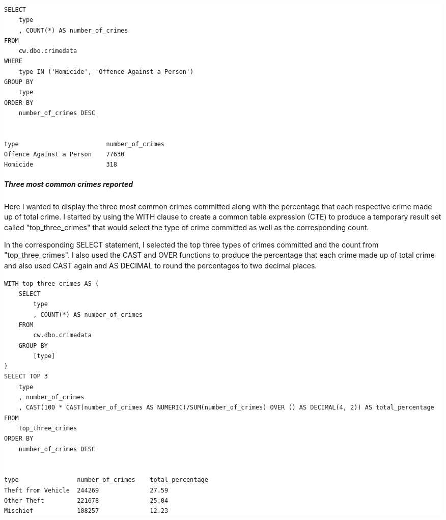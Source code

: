 ```
SELECT 
	type 
	, COUNT(*) AS number_of_crimes
FROM 
	cw.dbo.crimedata
WHERE 
	type IN ('Homicide', 'Offence Against a Person')
GROUP BY 
	type
ORDER BY 
	number_of_crimes DESC


type	                    number_of_crimes
Offence Against a Person	77630
Homicide	                318
```

##### Three most common crimes reported
Here I wanted to display the three most common crimes committed along with the percentage that each respective crime made up of total crime. I started by using the WITH clause to create a common table expression (CTE) to produce a temporary result set called "top_three_crimes" that would select the type of crime committed as well as the corresponding count. 

In the corresponding SELECT statement, I selected the top three types of crimes committed and the count from "top_three_crimes". I also used the CAST and OVER functions to produce the percentage that each crime made up of total crime and also used CAST again and AS DECIMAL to round the percentages to two decimal places.

```
WITH top_three_crimes AS (
	SELECT 
		type
		, COUNT(*) AS number_of_crimes
	FROM 
		cw.dbo.crimedata
	GROUP BY 
		[type]
)
SELECT TOP 3
	type
	, number_of_crimes
	, CAST(100 * CAST(number_of_crimes AS NUMERIC)/SUM(number_of_crimes) OVER () AS DECIMAL(4, 2)) AS total_percentage
FROM
	top_three_crimes
ORDER BY 
	number_of_crimes DESC


type	            number_of_crimes	total_percentage
Theft from Vehicle	244269	            27.59
Other Theft        	221678	            25.04
Mischief	        108257	            12.23
```
